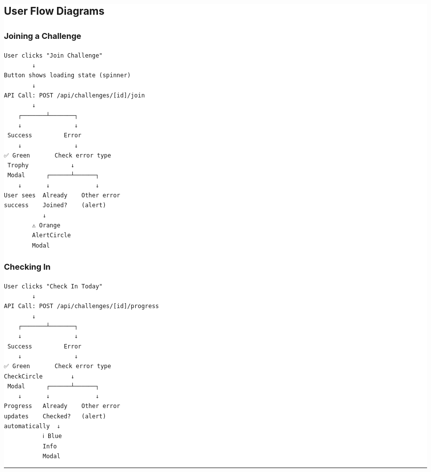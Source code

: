 ## User Flow Diagrams

### Joining a Challenge

```
User clicks "Join Challenge"
        ↓
Button shows loading state (spinner)
        ↓
API Call: POST /api/challenges/[id]/join
        ↓
    ┌───────┴───────┐
    ↓               ↓
 Success         Error
    ↓               ↓
✅ Green       Check error type
 Trophy            ↓
 Modal      ┌──────┴──────┐
    ↓       ↓             ↓
User sees  Already    Other error
success    Joined?    (alert)
           ↓
        ⚠️ Orange
        AlertCircle
        Modal
```

### Checking In

```
User clicks "Check In Today"
        ↓
API Call: POST /api/challenges/[id]/progress
        ↓
    ┌───────┴───────┐
    ↓               ↓
 Success         Error
    ↓               ↓
✅ Green       Check error type
CheckCircle        ↓
 Modal      ┌──────┴──────┐
    ↓       ↓             ↓
Progress   Already    Other error
updates    Checked?   (alert)
automatically  ↓
           ℹ️ Blue
           Info
           Modal
```

---
